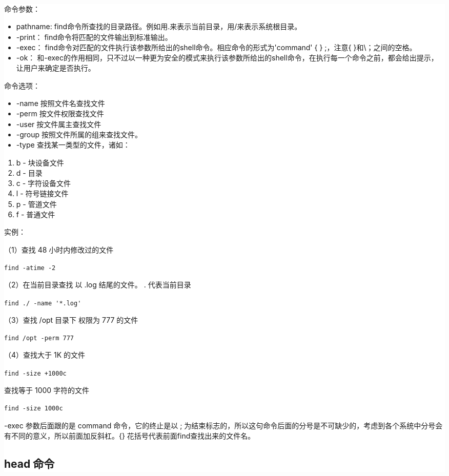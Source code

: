 命令参数：

- pathname: find命令所查找的目录路径。例如用.来表示当前目录，用/来表示系统根目录。
- -print： find命令将匹配的文件输出到标准输出。
- -exec： find命令对匹配的文件执行该参数所给出的shell命令。相应命令的形式为'command' { } \;，注意{ }和\；之间的空格。
- -ok： 和-exec的作用相同，只不过以一种更为安全的模式来执行该参数所给出的shell命令，在执行每一个命令之前，都会给出提示，让用户来确定是否执行。

命令选项：

- -name 按照文件名查找文件
- -perm 按文件权限查找文件
- -user 按文件属主查找文件
- -group 按照文件所属的组来查找文件。
- -type 查找某一类型的文件，诸如：

1. b - 块设备文件
2. d - 目录
3. c - 字符设备文件
4. l - 符号链接文件
5. p - 管道文件
6. f - 普通文件

实例：

（1）查找 48 小时内修改过的文件

```text
find -atime -2
```

（2）在当前目录查找 以 .log 结尾的文件。 . 代表当前目录

```text
find ./ -name '*.log'
```

（3）查找 /opt 目录下 权限为 777 的文件

```text
find /opt -perm 777
```

（4）查找大于 1K 的文件

```text
find -size +1000c
```

查找等于 1000 字符的文件

```text
find -size 1000c
```

-exec 参数后面跟的是 command 命令，它的终止是以 ; 为结束标志的，所以这句命令后面的分号是不可缺少的，考虑到各个系统中分号会有不同的意义，所以前面加反斜杠。{} 花括号代表前面find查找出来的文件名。



## head 命令
